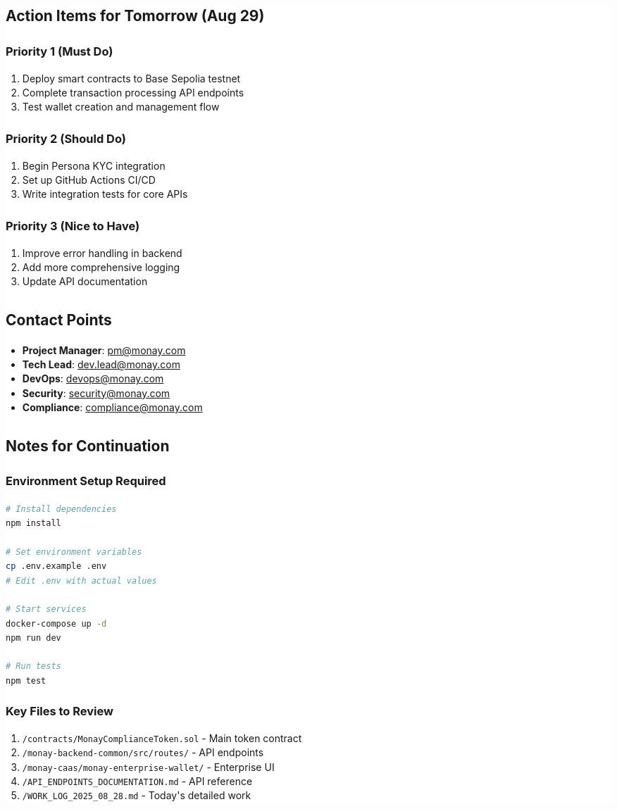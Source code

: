 ## Action Items for Tomorrow (Aug 29)

### Priority 1 (Must Do)
1. Deploy smart contracts to Base Sepolia testnet
2. Complete transaction processing API endpoints
3. Test wallet creation and management flow

### Priority 2 (Should Do)
1. Begin Persona KYC integration
2. Set up GitHub Actions CI/CD
3. Write integration tests for core APIs

### Priority 3 (Nice to Have)
1. Improve error handling in backend
2. Add more comprehensive logging
3. Update API documentation

## Contact Points

- **Project Manager**: pm@monay.com
- **Tech Lead**: dev.lead@monay.com
- **DevOps**: devops@monay.com
- **Security**: security@monay.com
- **Compliance**: compliance@monay.com

## Notes for Continuation

### Environment Setup Required
```bash
# Install dependencies
npm install

# Set environment variables
cp .env.example .env
# Edit .env with actual values

# Start services
docker-compose up -d
npm run dev

# Run tests
npm test
```

### Key Files to Review
1. `/contracts/MonayComplianceToken.sol` - Main token contract
2. `/monay-backend-common/src/routes/` - API endpoints
3. `/monay-caas/monay-enterprise-wallet/` - Enterprise UI
4. `/API_ENDPOINTS_DOCUMENTATION.md` - API reference
5. `/WORK_LOG_2025_08_28.md` - Today's detailed work
